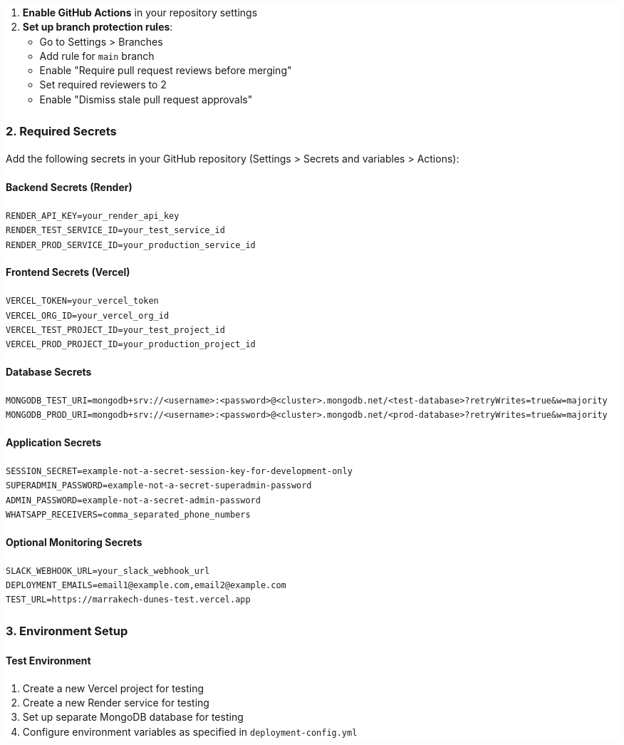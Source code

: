 1. **Enable GitHub Actions** in your repository settings
2. **Set up branch protection rules**:
   - Go to Settings > Branches
   - Add rule for `main` branch
   - Enable "Require pull request reviews before merging"
   - Set required reviewers to 2
   - Enable "Dismiss stale pull request approvals"

### 2. Required Secrets

Add the following secrets in your GitHub repository (Settings > Secrets and variables > Actions):

#### Backend Secrets (Render)
```
RENDER_API_KEY=your_render_api_key
RENDER_TEST_SERVICE_ID=your_test_service_id
RENDER_PROD_SERVICE_ID=your_production_service_id
```

#### Frontend Secrets (Vercel)
```
VERCEL_TOKEN=your_vercel_token
VERCEL_ORG_ID=your_vercel_org_id
VERCEL_TEST_PROJECT_ID=your_test_project_id
VERCEL_PROD_PROJECT_ID=your_production_project_id
```

#### Database Secrets
```
MONGODB_TEST_URI=mongodb+srv://<username>:<password>@<cluster>.mongodb.net/<test-database>?retryWrites=true&w=majority
MONGODB_PROD_URI=mongodb+srv://<username>:<password>@<cluster>.mongodb.net/<prod-database>?retryWrites=true&w=majority
```

#### Application Secrets
```
SESSION_SECRET=example-not-a-secret-session-key-for-development-only
SUPERADMIN_PASSWORD=example-not-a-secret-superadmin-password
ADMIN_PASSWORD=example-not-a-secret-admin-password
WHATSAPP_RECEIVERS=comma_separated_phone_numbers
```

#### Optional Monitoring Secrets
```
SLACK_WEBHOOK_URL=your_slack_webhook_url
DEPLOYMENT_EMAILS=email1@example.com,email2@example.com
TEST_URL=https://marrakech-dunes-test.vercel.app
```

### 3. Environment Setup

#### Test Environment
1. Create a new Vercel project for testing
2. Create a new Render service for testing
3. Set up separate MongoDB database for testing
4. Configure environment variables as specified in `deployment-config.yml`
